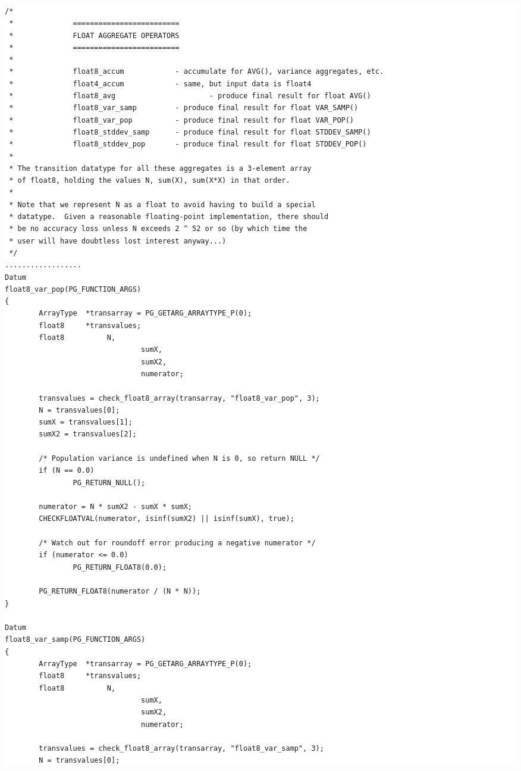 ```  
/*  
 *              =========================  
 *              FLOAT AGGREGATE OPERATORS  
 *              =========================  
 *  
 *              float8_accum            - accumulate for AVG(), variance aggregates, etc.  
 *              float4_accum            - same, but input data is float4  
 *              float8_avg                      - produce final result for float AVG()  
 *              float8_var_samp         - produce final result for float VAR_SAMP()  
 *              float8_var_pop          - produce final result for float VAR_POP()  
 *              float8_stddev_samp      - produce final result for float STDDEV_SAMP()  
 *              float8_stddev_pop       - produce final result for float STDDEV_POP()  
 *  
 * The transition datatype for all these aggregates is a 3-element array  
 * of float8, holding the values N, sum(X), sum(X*X) in that order.  
 *  
 * Note that we represent N as a float to avoid having to build a special  
 * datatype.  Given a reasonable floating-point implementation, there should  
 * be no accuracy loss unless N exceeds 2 ^ 52 or so (by which time the  
 * user will have doubtless lost interest anyway...)  
 */  
..................  
Datum  
float8_var_pop(PG_FUNCTION_ARGS)  
{  
        ArrayType  *transarray = PG_GETARG_ARRAYTYPE_P(0);  
        float8     *transvalues;  
        float8          N,  
                                sumX,  
                                sumX2,  
                                numerator;  
  
        transvalues = check_float8_array(transarray, "float8_var_pop", 3);  
        N = transvalues[0];  
        sumX = transvalues[1];  
        sumX2 = transvalues[2];  
  
        /* Population variance is undefined when N is 0, so return NULL */  
        if (N == 0.0)  
                PG_RETURN_NULL();  
  
        numerator = N * sumX2 - sumX * sumX;  
        CHECKFLOATVAL(numerator, isinf(sumX2) || isinf(sumX), true);  
  
        /* Watch out for roundoff error producing a negative numerator */  
        if (numerator <= 0.0)  
                PG_RETURN_FLOAT8(0.0);  
  
        PG_RETURN_FLOAT8(numerator / (N * N));  
}  
  
Datum  
float8_var_samp(PG_FUNCTION_ARGS)  
{  
        ArrayType  *transarray = PG_GETARG_ARRAYTYPE_P(0);  
        float8     *transvalues;  
        float8          N,  
                                sumX,  
                                sumX2,  
                                numerator;  
  
        transvalues = check_float8_array(transarray, "float8_var_samp", 3);  
        N = transvalues[0];  
```